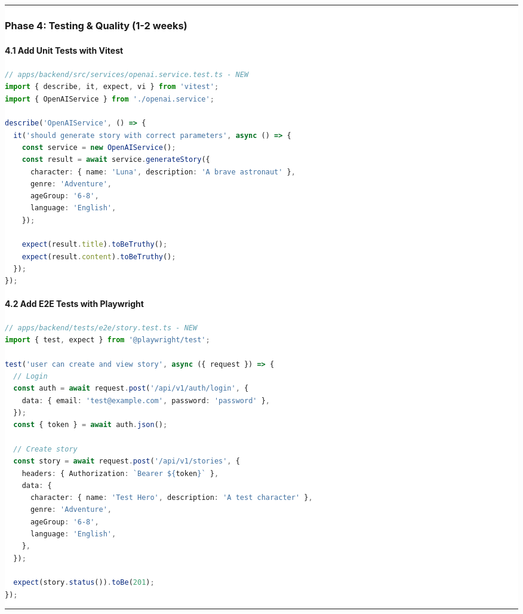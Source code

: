 ```tsx
```

---

### Phase 4: Testing & Quality (1-2 weeks)

#### 4.1 Add Unit Tests with Vitest
```typescript
// apps/backend/src/services/openai.service.test.ts - NEW
import { describe, it, expect, vi } from 'vitest';
import { OpenAIService } from './openai.service';

describe('OpenAIService', () => {
  it('should generate story with correct parameters', async () => {
    const service = new OpenAIService();
    const result = await service.generateStory({
      character: { name: 'Luna', description: 'A brave astronaut' },
      genre: 'Adventure',
      ageGroup: '6-8',
      language: 'English',
    });
    
    expect(result.title).toBeTruthy();
    expect(result.content).toBeTruthy();
  });
});
```

#### 4.2 Add E2E Tests with Playwright
```typescript
// apps/backend/tests/e2e/story.test.ts - NEW
import { test, expect } from '@playwright/test';

test('user can create and view story', async ({ request }) => {
  // Login
  const auth = await request.post('/api/v1/auth/login', {
    data: { email: 'test@example.com', password: 'password' },
  });
  const { token } = await auth.json();
  
  // Create story
  const story = await request.post('/api/v1/stories', {
    headers: { Authorization: `Bearer ${token}` },
    data: {
      character: { name: 'Test Hero', description: 'A test character' },
      genre: 'Adventure',
      ageGroup: '6-8',
      language: 'English',
    },
  });
  
  expect(story.status()).toBe(201);
});
```

---